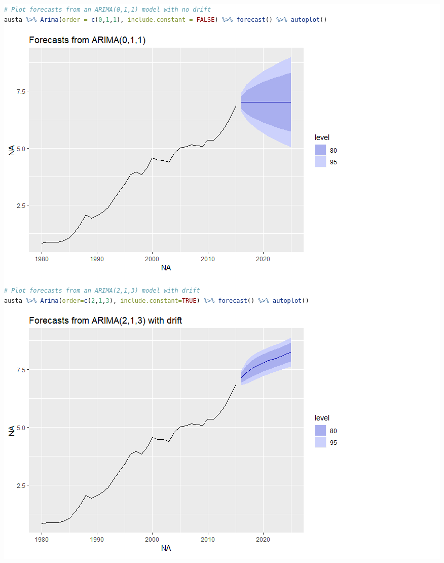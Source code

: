 ```r
# Plot forecasts from an ARIMA(0,1,1) model with no drift
austa %>% Arima(order = c(0,1,1), include.constant = FALSE) %>% forecast() %>% autoplot()
```

![](c4_summary_forecasting_files/figure-html/unnamed-chunk-26-3.png)

```r
# Plot forecasts from an ARIMA(2,1,3) model with drift
austa %>% Arima(order=c(2,1,3), include.constant=TRUE) %>% forecast() %>% autoplot()
```

![](c4_summary_forecasting_files/figure-html/unnamed-chunk-26-4.png)
